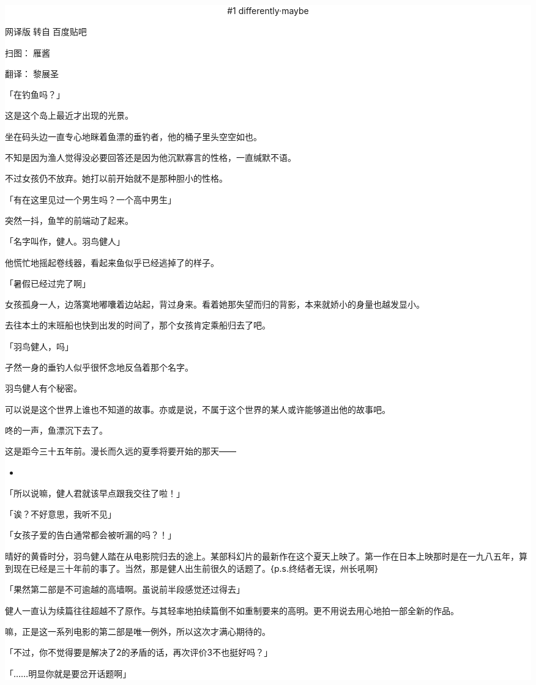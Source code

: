 <p align="center">#1 differently·maybe</p>

网译版 转自 百度贴吧

扫图： 雁酱

翻译： 黎展圣

「在钓鱼吗？」 

这是这个岛上最近才出现的光景。 

坐在码头边一直专心地眯着鱼漂的垂钓者，他的桶子里头空空如也。 

不知是因为渔人觉得没必要回答还是因为他沉默寡言的性格，一直缄默不语。 

不过女孩仍不放弃。她打以前开始就不是那种胆小的性格。 

「有在这里见过一个男生吗？一个高中男生」 

突然一抖，鱼竿的前端动了起来。 

「名字叫作，健人。羽鸟健人」 

他慌忙地摇起卷线器，看起来鱼似乎已经逃掉了的样子。 

「暑假已经过完了啊」 

女孩孤身一人，边落寞地嘟囔着边站起，背过身来。看着她那失望而归的背影，本来就娇小的身量也越发显小。 

去往本土的末班船也快到出发的时间了，那个女孩肯定乘船归去了吧。 

「羽鸟健人，吗」 

孑然一身的垂钓人似乎很怀念地反刍着那个名字。 

羽鸟健人有个秘密。 

可以说是这个世界上谁也不知道的故事。亦或是说，不属于这个世界的某人或许能够道出他的故事吧。 

咚的一声，鱼漂沉下去了。 

这是距今三十五年前。漫长而久远的夏季将要开始的那天—— 

* 

「所以说嘛，健人君就该早点跟我交往了啦！」 

「诶？不好意思，我听不见」 

「女孩子爱的告白通常都会被听漏的吗？！」 

晴好的黄昏时分，羽鸟健人踏在从电影院归去的途上。某部科幻片的最新作在这个夏天上映了。第一作在日本上映那时是在一九八五年，算到现在已经是三十年前的事了。当然，那是健人出生前很久的话题了。{p.s.终结者无误，州长吼啊} 

「果然第二部是不可逾越的高墙啊。虽说前半段感觉还过得去」  

健人一直认为续篇往往超越不了原作。与其轻率地拍续篇倒不如重制要来的高明。更不用说去用心地拍一部全新的作品。 

嘛，正是这一系列电影的第二部是唯一例外，所以这次才满心期待的。 

「不过，你不觉得要是解决了2的矛盾的话，再次评价3不也挺好吗？」 

「……明显你就是要岔开话题啊」 
